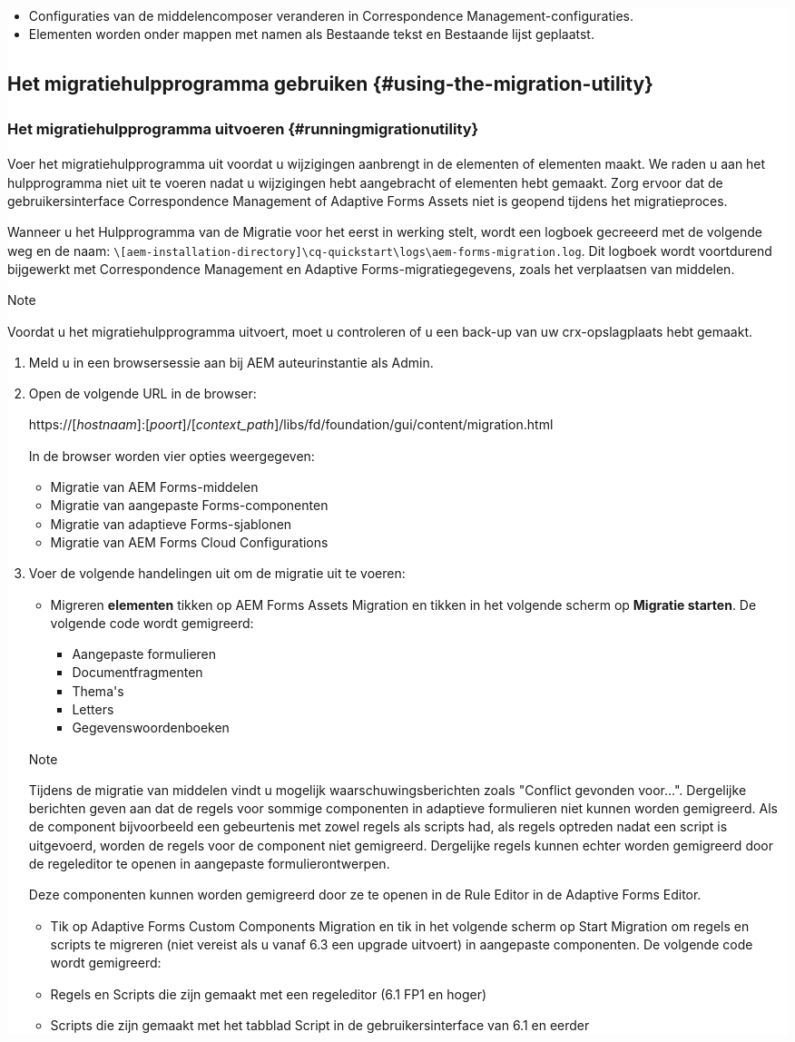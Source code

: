 * Configuraties van de middelencomposer veranderen in Correspondence Management-configuraties.
* Elementen worden onder mappen met namen als Bestaande tekst en Bestaande lijst geplaatst.

## Het migratiehulpprogramma gebruiken {#using-the-migration-utility}

### Het migratiehulpprogramma uitvoeren {#runningmigrationutility}

Voer het migratiehulpprogramma uit voordat u wijzigingen aanbrengt in de elementen of elementen maakt. We raden u aan het hulpprogramma niet uit te voeren nadat u wijzigingen hebt aangebracht of elementen hebt gemaakt. Zorg ervoor dat de gebruikersinterface Correspondence Management of Adaptive Forms Assets niet is geopend tijdens het migratieproces.

Wanneer u het Hulpprogramma van de Migratie voor het eerst in werking stelt, wordt een logboek gecreeerd met de volgende weg en de naam: `\[aem-installation-directory]\cq-quickstart\logs\aem-forms-migration.log`. Dit logboek wordt voortdurend bijgewerkt met Correspondence Management en Adaptive Forms-migratiegegevens, zoals het verplaatsen van middelen.

>[!NOTE]
>
>Voordat u het migratiehulpprogramma uitvoert, moet u controleren of u een back-up van uw crx-opslagplaats hebt gemaakt.

1. Meld u in een browsersessie aan bij AEM auteurinstantie als Admin.

1. Open de volgende URL in de browser:

   https://[*hostnaam*]:[*poort*]/[*context_path*]/libs/fd/foundation/gui/content/migration.html

   In de browser worden vier opties weergegeven:

   * Migratie van AEM Forms-middelen
   * Migratie van aangepaste Forms-componenten
   * Migratie van adaptieve Forms-sjablonen
   * Migratie van AEM Forms Cloud Configurations

1. Voer de volgende handelingen uit om de migratie uit te voeren:

   * Migreren **elementen** tikken op AEM Forms Assets Migration en tikken in het volgende scherm op **Migratie starten**. De volgende code wordt gemigreerd:

      * Aangepaste formulieren
      * Documentfragmenten
      * Thema&#39;s
      * Letters
      * Gegevenswoordenboeken

   >[!NOTE]
   >
   >Tijdens de migratie van middelen vindt u mogelijk waarschuwingsberichten zoals &quot;Conflict gevonden voor...&quot;. Dergelijke berichten geven aan dat de regels voor sommige componenten in adaptieve formulieren niet kunnen worden gemigreerd. Als de component bijvoorbeeld een gebeurtenis met zowel regels als scripts had, als regels optreden nadat een script is uitgevoerd, worden de regels voor de component niet gemigreerd. Dergelijke regels kunnen echter worden gemigreerd door de regeleditor te openen in aangepaste formulierontwerpen.
   >
   >Deze componenten kunnen worden gemigreerd door ze te openen in de Rule Editor in de Adaptive Forms Editor.
   >
   >* Tik op Adaptive Forms Custom Components Migration en tik in het volgende scherm op Start Migration om regels en scripts te migreren (niet vereist als u vanaf 6.3 een upgrade uitvoert) in aangepaste componenten. De volgende code wordt gemigreerd:
   >
   >  * Regels en Scripts die zijn gemaakt met een regeleditor (6.1 FP1 en hoger)
   >  * Scripts die zijn gemaakt met het tabblad Script in de gebruikersinterface van 6.1 en eerder